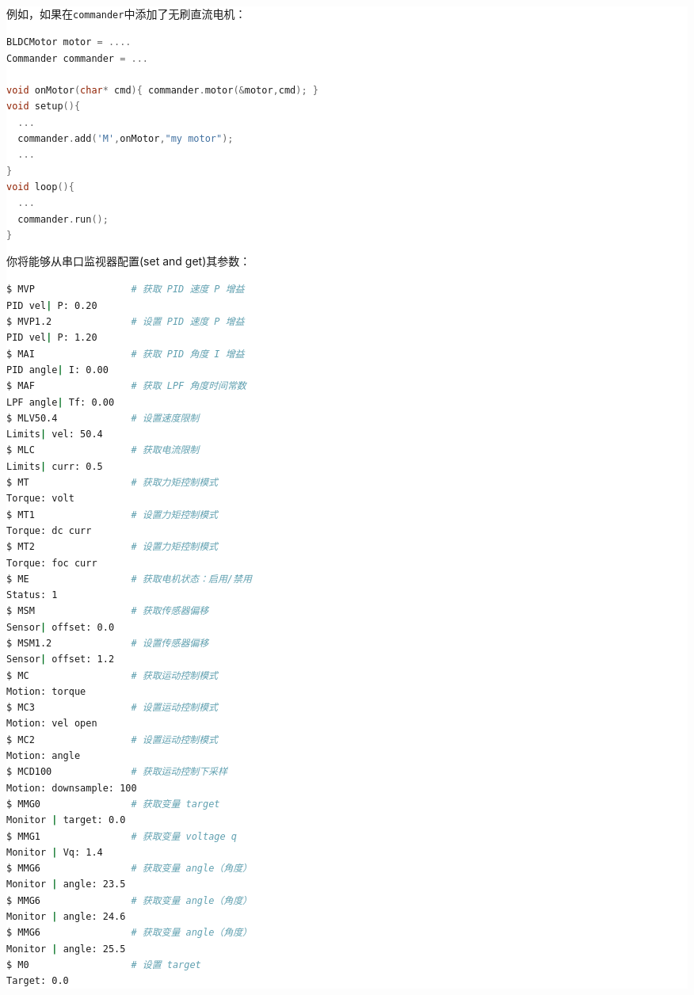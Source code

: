 例如，如果在`commander`中添加了无刷直流电机：

```cpp
BLDCMotor motor = ....
Commander commander = ...

void onMotor(char* cmd){ commander.motor(&motor,cmd); }
void setup(){
  ...
  commander.add('M',onMotor,"my motor");
  ...
}
void loop(){
  ...
  commander.run();
}
```

你将能够从串口监视器配置(set and get)其参数：

```sh
$ MVP                 # 获取 PID 速度 P 增益
PID vel| P: 0.20
$ MVP1.2              # 设置 PID 速度 P 增益
PID vel| P: 1.20
$ MAI                 # 获取 PID 角度 I 增益
PID angle| I: 0.00 
$ MAF                 # 获取 LPF 角度时间常数
LPF angle| Tf: 0.00
$ MLV50.4             # 设置速度限制
Limits| vel: 50.4
$ MLC                 # 获取电流限制
Limits| curr: 0.5
$ MT                  # 获取力矩控制模式
Torque: volt
$ MT1                 # 设置力矩控制模式
Torque: dc curr
$ MT2                 # 设置力矩控制模式
Torque: foc curr
$ ME                  # 获取电机状态：启用/禁用
Status: 1
$ MSM                 # 获取传感器偏移
Sensor| offset: 0.0
$ MSM1.2              # 设置传感器偏移
Sensor| offset: 1.2
$ MC                  # 获取运动控制模式
Motion: torque
$ MC3                 # 设置运动控制模式
Motion: vel open
$ MC2                 # 设置运动控制模式
Motion: angle
$ MCD100              # 获取运动控制下采样
Motion: downsample: 100
$ MMG0                # 获取变量 target
Monitor | target: 0.0
$ MMG1                # 获取变量 voltage q
Monitor | Vq: 1.4
$ MMG6                # 获取变量 angle（角度）
Monitor | angle: 23.5 
$ MMG6                # 获取变量 angle（角度）
Monitor | angle: 24.6 
$ MMG6                # 获取变量 angle（角度）
Monitor | angle: 25.5 
$ M0                  # 设置 target
Target: 0.0
```